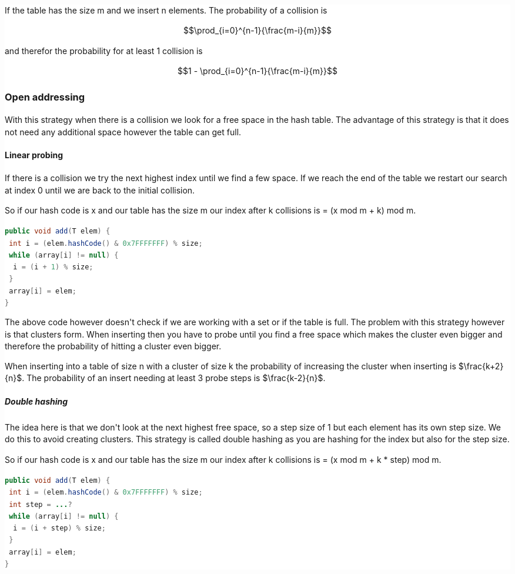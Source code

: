 If the table has the size m and we insert n elements. The probability of a collision is

$$\prod_{i=0}^{n-1}{\frac{m-i}{m}}$$

and therefor the probability for at least 1 collision is

$$1 - \prod_{i=0}^{n-1}{\frac{m-i}{m}}$$

### Open addressing

With this strategy when there is a collision we look for a free space in the hash table. The advantage of this strategy is that it does not need any additional space however the table can get full.

#### Linear probing

If there is a collision we try the next highest index until we find a few space. If we reach the end of the table we restart our search at index 0 until we are back to the initial collision.

So if our hash code is x and our table has the size m our index after k collisions is = (x mod m + k) mod m.

```java
public void add(T elem) {
 int i = (elem.hashCode() & 0x7FFFFFFF) % size;
 while (array[i] != null) {
  i = (i + 1) % size;
 }
 array[i] = elem;
}
```

The above code however doesn't check if we are working with a set or if the table is full. The problem with this strategy however is that clusters form. When inserting then you have to probe until you find a free space which makes the cluster even bigger and therefore the probability of hitting a cluster even bigger.

When inserting into a table of size n with a cluster of size k the probability of increasing the cluster when inserting is $\frac{k+2}{n}$. The probability of an insert needing at least 3 probe steps is $\frac{k-2}{n}$.

##### Double hashing

The idea here is that we don't look at the next highest free space, so a step size of 1 but each element has its own step size. We do this to avoid creating clusters. This strategy is called double hashing as you are hashing for the index but also for the step size.

So if our hash code is x and our table has the size m our index after k collisions is = (x mod m + k * step) mod m.

```java
public void add(T elem) {
 int i = (elem.hashCode() & 0x7FFFFFFF) % size;
 int step = ...?
 while (array[i] != null) {
  i = (i + step) % size;
 }
 array[i] = elem;
}
```
